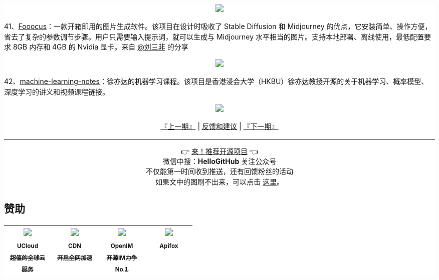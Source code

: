 <p align="center"><img src='https://raw.githubusercontent.com/521xueweihan/img3/master/hellogithub/89/650945129.png' style="max-width:80%; max-height=80%;"></img></p>

41、[Fooocus](https://hellogithub.com/periodical/statistics/click/?target=https://github.com/lllyasviel/Fooocus)：一款开箱即用的图片生成软件。该项目在设计时吸收了 Stable Diffusion 和 Midjourney 的优点，它安装简单、操作方便，省去了复杂的参数调节步骤。用户只需要输入提示词，就可以生成与 Midjourney 水平相当的图片。支持本地部署、离线使用，最低配置要求 8GB 内存和 4GB 的 Nvidia 显卡。来自 [@刘三非](https://hellogithub.com/user/VhrXCAs7cMxL08W) 的分享

<p align="center"><img src='https://raw.githubusercontent.com/521xueweihan/img3/master/hellogithub/89/676676006.png' style="max-width:80%; max-height=80%;"></img></p>

42、[machine-learning-notes](https://hellogithub.com/periodical/statistics/click/?target=https://github.com/roboticcam/machine-learning-notes)：徐亦达的机器学习课程。该项目是香港浸会大学（HKBU）徐亦达教授开源的关于机器学习、概率模型、深度学习的讲义和视频课程链接。

<p align="center"><img src='https://raw.githubusercontent.com/521xueweihan/img3/master/hellogithub/89/121647248.jpg' style="max-width:80%; max-height=80%;"></img></p>



<p align="center">
    <a href="https://github.com/521xueweihan/HelloGitHub/blob/master/content/HelloGitHub88.md">『上一期』</a> | <a href='https://github.com/521xueweihan/HelloGitHub/issues/899'>反馈和建议</a> | <a href="https://github.com/521xueweihan/HelloGitHub/blob/master/content/HelloGitHub90.md">『下一期』</a>
</p>

---
<p align="center">
    👉 <a href='https://hellogithub.com/periodical'>来！推荐开源项目</a> 👈<br>
    微信中搜：<strong>HelloGitHub</strong> 关注公众号<br>
    不仅能第一时间收到推送，还有回馈粉丝的活动<br>
    如果文中的图刷不出来，可以点击 <a href='https://hellogithub.com/periodical/volume/89'>这里</a>。
</p>

## 赞助


<table>
  <thead>
    <tr>
      <th align="center" style="width: 80px;">
        <a href="https://www.ucloud.cn/site/active/kuaijiesale.html?utm_term=logo&utm_campaign=hellogithub&utm_source=otherdsp&utm_medium=display&ytag=github_hellogithub_otherdsp_display">
          <img src="https://raw.githubusercontent.com/521xueweihan/img_logo/master/logo/ucloud.png" width="60px"><br>
          <sub>UCloud</sub><br>
          <sub>超值的全球云服务</sub>
        </a>
      </th>
      <th align="center" style="width: 80px;">
        <a href="https://www.upyun.com/">
          <img src="https://raw.githubusercontent.com/521xueweihan/img_logo/master/logo/upyun.png" width="60px"><br>
          <sub>CDN</sub><br>
          <sub>开启全网加速</sub>
        </a>
      </th>
      <th align="center" style="width: 80px;">
        <a href="https://github.com/OpenIMSDK/Open-IM-Server">
          <img src="https://raw.githubusercontent.com/521xueweihan/img_logo/master/logo/im.png" width="60px"><br>
          <sub>OpenIM</sub><br>
          <sub>开源IM力争No.1</sub>
        </a>
      </th>
      <th align="center" style="width: 80px;">
        <a href="https://apifox.cn/a103hello">
          <img src="https://raw.githubusercontent.com/521xueweihan/img_logo/master/logo/apifox.png" width="60px"><br>
          <sub>Apifox</sub><br>